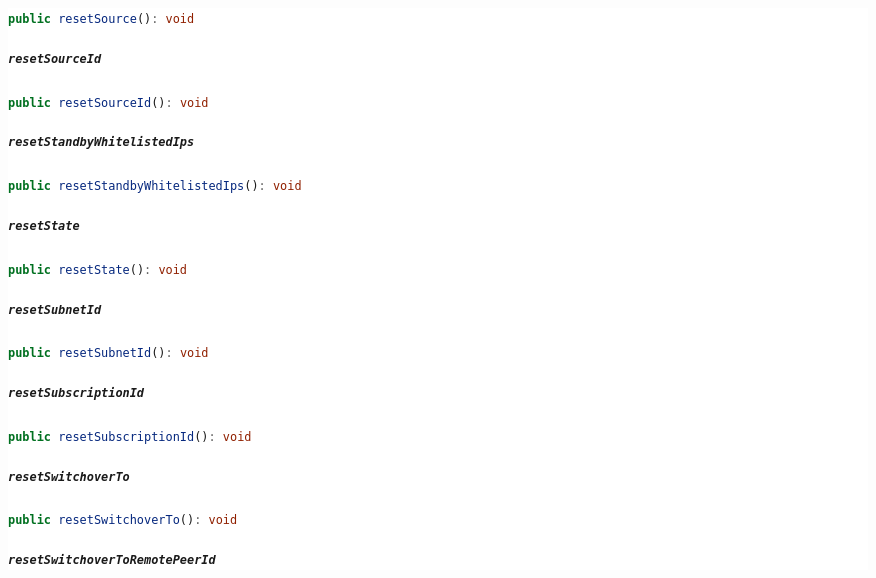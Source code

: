 ```typescript
public resetSource(): void
```

##### `resetSourceId` <a name="resetSourceId" id="rhizo-co-terraform-provider-oci.databaseAutonomousDatabase.DatabaseAutonomousDatabase.resetSourceId"></a>

```typescript
public resetSourceId(): void
```

##### `resetStandbyWhitelistedIps` <a name="resetStandbyWhitelistedIps" id="rhizo-co-terraform-provider-oci.databaseAutonomousDatabase.DatabaseAutonomousDatabase.resetStandbyWhitelistedIps"></a>

```typescript
public resetStandbyWhitelistedIps(): void
```

##### `resetState` <a name="resetState" id="rhizo-co-terraform-provider-oci.databaseAutonomousDatabase.DatabaseAutonomousDatabase.resetState"></a>

```typescript
public resetState(): void
```

##### `resetSubnetId` <a name="resetSubnetId" id="rhizo-co-terraform-provider-oci.databaseAutonomousDatabase.DatabaseAutonomousDatabase.resetSubnetId"></a>

```typescript
public resetSubnetId(): void
```

##### `resetSubscriptionId` <a name="resetSubscriptionId" id="rhizo-co-terraform-provider-oci.databaseAutonomousDatabase.DatabaseAutonomousDatabase.resetSubscriptionId"></a>

```typescript
public resetSubscriptionId(): void
```

##### `resetSwitchoverTo` <a name="resetSwitchoverTo" id="rhizo-co-terraform-provider-oci.databaseAutonomousDatabase.DatabaseAutonomousDatabase.resetSwitchoverTo"></a>

```typescript
public resetSwitchoverTo(): void
```

##### `resetSwitchoverToRemotePeerId` <a name="resetSwitchoverToRemotePeerId" id="rhizo-co-terraform-provider-oci.databaseAutonomousDatabase.DatabaseAutonomousDatabase.resetSwitchoverToRemotePeerId"></a>
